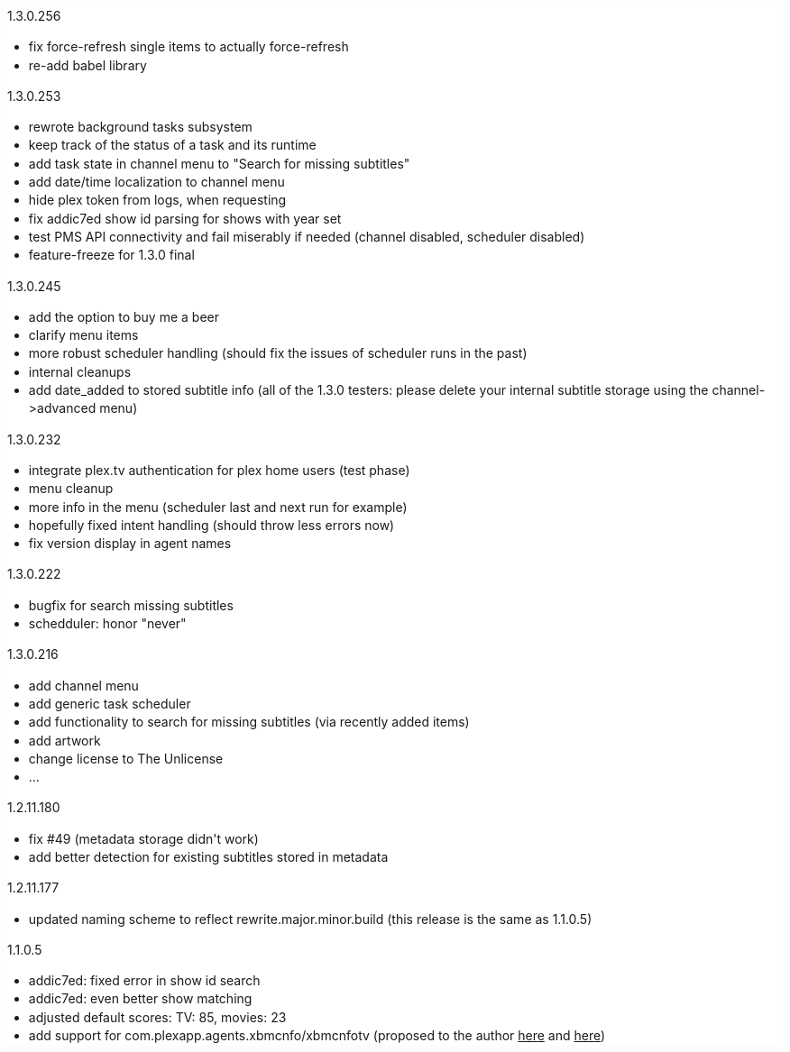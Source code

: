 1.3.0.256
- fix force-refresh single items to actually force-refresh
- re-add babel library

1.3.0.253
- rewrote background tasks subsystem
- keep track of the status of a task and its runtime
- add task state in channel menu to "Search for missing subtitles"
- add date/time localization to channel menu
- hide plex token from logs, when requesting
- fix addic7ed show id parsing for shows with year set
- test PMS API connectivity and fail miserably if needed (channel disabled, scheduler disabled)
- feature-freeze for 1.3.0 final

1.3.0.245
- add the option to buy me a beer
- clarify menu items
- more robust scheduler handling (should fix the issues of scheduler runs in the past)
- internal cleanups
- add date_added to stored subtitle info (all of the 1.3.0 testers: please delete your internal subtitle storage using the channel->advanced menu)

1.3.0.232
- integrate plex.tv authentication for plex home users (test phase)
- menu cleanup
- more info in the menu (scheduler last and next run for example)
- hopefully fixed intent handling (should throw less errors now)
- fix version display in agent names

1.3.0.222
- bugfix for search missing subtitles
- schedduler: honor "never"

1.3.0.216
- add channel menu
- add generic task scheduler
- add functionality to search for missing subtitles (via recently added items)
- add artwork
- change license to The Unlicense
- ...

1.2.11.180
- fix #49 (metadata storage didn't work)
- add better detection for existing subtitles stored in metadata

1.2.11.177
- updated naming scheme to reflect rewrite.major.minor.build (this release is the same as 1.1.0.5)

1.1.0.5
- addic7ed: fixed error in show id search
- addic7ed: even better show matching
- adjusted default scores: TV: 85, movies: 23
- add support for com.plexapp.agents.xbmcnfo/xbmcnfotv (proposed to the author [here](https://github.com/gboudreau/XBMCnfoMoviesImporter.bundle/pull/63) and [here](https://github.com/gboudreau/XBMCnfoTVImporter.bundle/pull/70))
